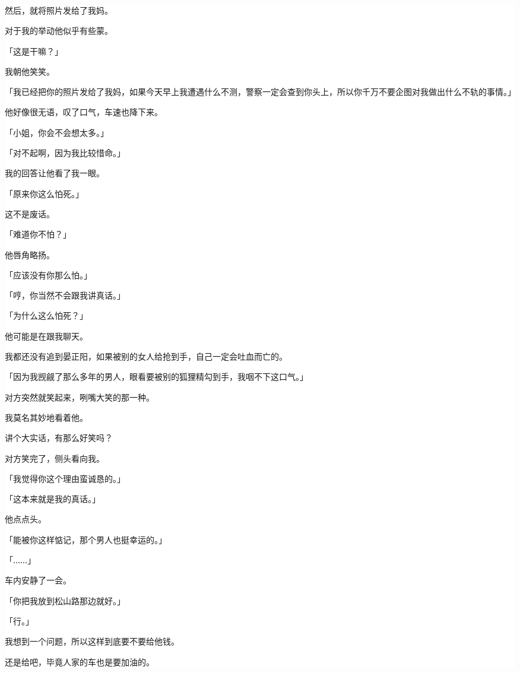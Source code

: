然后，就将照片发给了我妈。

对于我的举动他似乎有些蒙。

「这是干嘛？」

我朝他笑笑。

「我已经把你的照片发给了我妈，如果今天早上我遭遇什么不测，警察一定会查到你头上，所以你千万不要企图对我做出什么不轨的事情。」

他好像很无语，叹了口气，车速也降下来。

「小姐，你会不会想太多。」

「对不起啊，因为我比较惜命。」

我的回答让他看了我一眼。

「原来你这么怕死。」

这不是废话。

「难道你不怕？」

他唇角略扬。

「应该没有你那么怕。」

「哼，你当然不会跟我讲真话。」

「为什么这么怕死？」

他可能是在跟我聊天。

我都还没有追到晏正阳，如果被别的女人给抢到手，自己一定会吐血而亡的。

「因为我觊觎了那么多年的男人，眼看要被别的狐狸精勾到手，我咽不下这口气。」

对方突然就笑起来，咧嘴大笑的那一种。

我莫名其妙地看着他。

讲个大实话，有那么好笑吗？

对方笑完了，侧头看向我。

「我觉得你这个理由蛮诚恳的。」

「这本来就是我的真话。」

他点点头。

「能被你这样惦记，那个男人也挺幸运的。」

「……」

车内安静了一会。

「你把我放到松山路那边就好。」

「行。」

我想到一个问题，所以这样到底要不要给他钱。

还是给吧，毕竟人家的车也是要加油的。
